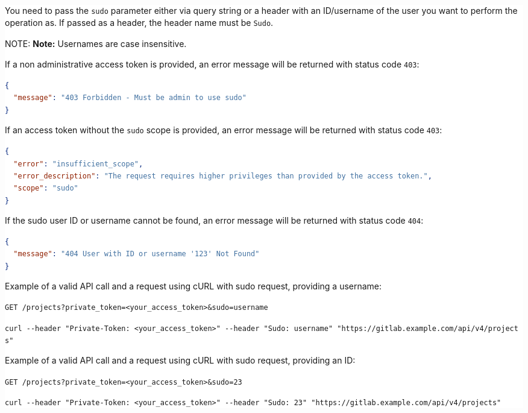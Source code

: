 You need to pass the `sudo` parameter either via query string or a header with an ID/username of
the user you want to perform the operation as. If passed as a header, the
header name must be `Sudo`.

NOTE: **Note:**
Usernames are case insensitive.

If a non administrative access token is provided, an error message will
be returned with status code `403`:

```json
{
  "message": "403 Forbidden - Must be admin to use sudo"
}
```

If an access token without the `sudo` scope is provided, an error message will
be returned with status code `403`:

```json
{
  "error": "insufficient_scope",
  "error_description": "The request requires higher privileges than provided by the access token.",
  "scope": "sudo"
}
```

If the sudo user ID or username cannot be found, an error message will be
returned with status code `404`:

```json
{
  "message": "404 User with ID or username '123' Not Found"
}
```

Example of a valid API call and a request using cURL with sudo request,
providing a username:

```plaintext
GET /projects?private_token=<your_access_token>&sudo=username
```

```shell
curl --header "Private-Token: <your_access_token>" --header "Sudo: username" "https://gitlab.example.com/api/v4/projects"
```

Example of a valid API call and a request using cURL with sudo request,
providing an ID:

```plaintext
GET /projects?private_token=<your_access_token>&sudo=23
```

```shell
curl --header "Private-Token: <your_access_token>" --header "Sudo: 23" "https://gitlab.example.com/api/v4/projects"
```

